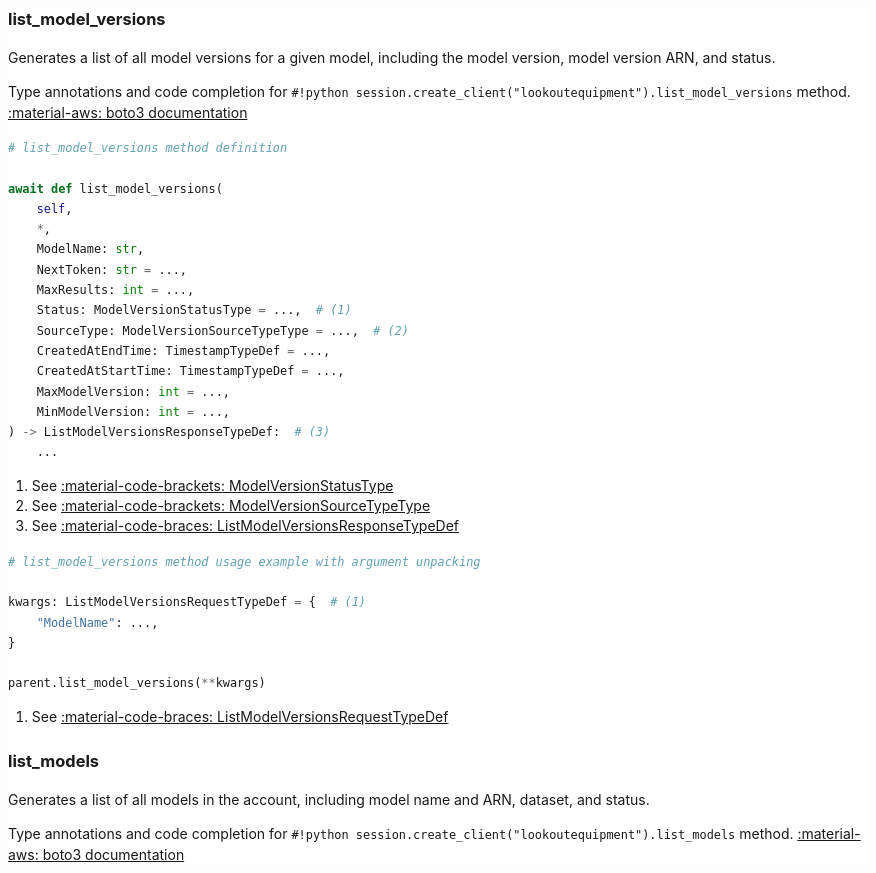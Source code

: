 ### list\_model\_versions

Generates a list of all model versions for a given model, including the model
version, model version ARN, and status.

Type annotations and code completion for `#!python session.create_client("lookoutequipment").list_model_versions` method.
[:material-aws: boto3 documentation](https://boto3.amazonaws.com/v1/documentation/api/latest/reference/services/lookoutequipment/client/list_model_versions.html)

```python
# list_model_versions method definition

await def list_model_versions(
    self,
    *,
    ModelName: str,
    NextToken: str = ...,
    MaxResults: int = ...,
    Status: ModelVersionStatusType = ...,  # (1)
    SourceType: ModelVersionSourceTypeType = ...,  # (2)
    CreatedAtEndTime: TimestampTypeDef = ...,
    CreatedAtStartTime: TimestampTypeDef = ...,
    MaxModelVersion: int = ...,
    MinModelVersion: int = ...,
) -> ListModelVersionsResponseTypeDef:  # (3)
    ...
```

1. See [:material-code-brackets: ModelVersionStatusType](./literals.md#modelversionstatustype) 
2. See [:material-code-brackets: ModelVersionSourceTypeType](./literals.md#modelversionsourcetypetype) 
3. See [:material-code-braces: ListModelVersionsResponseTypeDef](./type_defs.md#listmodelversionsresponsetypedef) 


```python
# list_model_versions method usage example with argument unpacking

kwargs: ListModelVersionsRequestTypeDef = {  # (1)
    "ModelName": ...,
}

parent.list_model_versions(**kwargs)
```

1. See [:material-code-braces: ListModelVersionsRequestTypeDef](./type_defs.md#listmodelversionsrequesttypedef) 

### list\_models

Generates a list of all models in the account, including model name and ARN,
dataset, and status.

Type annotations and code completion for `#!python session.create_client("lookoutequipment").list_models` method.
[:material-aws: boto3 documentation](https://boto3.amazonaws.com/v1/documentation/api/latest/reference/services/lookoutequipment/client/list_models.html)
